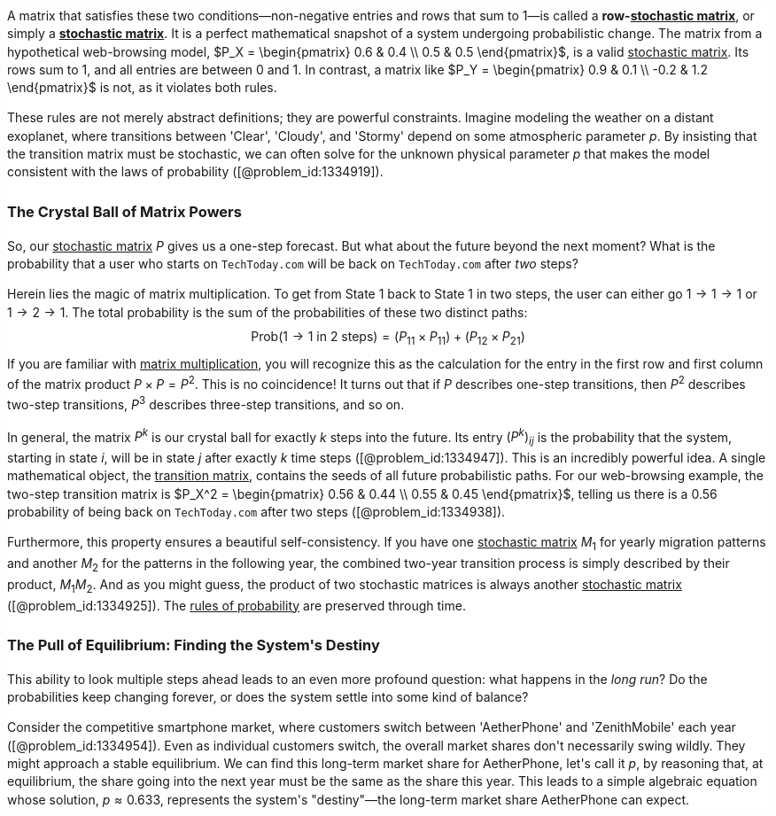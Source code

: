 A matrix that satisfies these two conditions—non-negative entries and rows that sum to 1—is called a **row-[stochastic matrix](@article_id:269128)**, or simply a **[stochastic matrix](@article_id:269128)**. It is a perfect mathematical snapshot of a system undergoing probabilistic change. The matrix from a hypothetical web-browsing model, $P_X = \begin{pmatrix} 0.6 & 0.4 \\ 0.5 & 0.5 \end{pmatrix}$, is a valid [stochastic matrix](@article_id:269128). Its rows sum to 1, and all entries are between 0 and 1. In contrast, a matrix like $P_Y = \begin{pmatrix} 0.9 & 0.1 \\ -0.2 & 1.2 \end{pmatrix}$ is not, as it violates both rules.

These rules are not merely abstract definitions; they are powerful constraints. Imagine modeling the weather on a distant exoplanet, where transitions between 'Clear', 'Cloudy', and 'Stormy' depend on some atmospheric parameter $p$. By insisting that the transition matrix must be stochastic, we can often solve for the unknown physical parameter $p$ that makes the model consistent with the laws of probability ([@problem_id:1334919]).

### The Crystal Ball of Matrix Powers

So, our [stochastic matrix](@article_id:269128) $P$ gives us a one-step forecast. But what about the future beyond the next moment? What is the probability that a user who starts on `TechToday.com` will be back on `TechToday.com` after *two* steps?

Herein lies the magic of matrix multiplication. To get from State 1 back to State 1 in two steps, the user can either go $1 \to 1 \to 1$ or $1 \to 2 \to 1$. The total probability is the sum of the probabilities of these two distinct paths:
$$
\text{Prob}(1 \to 1 \text{ in 2 steps}) = (P_{11} \times P_{11}) + (P_{12} \times P_{21})
$$
If you are familiar with [matrix multiplication](@article_id:155541), you will recognize this as the calculation for the entry in the first row and first column of the matrix product $P \times P = P^2$. This is no coincidence! It turns out that if $P$ describes one-step transitions, then $P^2$ describes two-step transitions, $P^3$ describes three-step transitions, and so on.

In general, the matrix $P^k$ is our crystal ball for exactly $k$ steps into the future. Its entry $(P^k)_{ij}$ is the probability that the system, starting in state $i$, will be in state $j$ after exactly $k$ time steps ([@problem_id:1334947]). This is an incredibly powerful idea. A single mathematical object, the [transition matrix](@article_id:145931), contains the seeds of all future probabilistic paths. For our web-browsing example, the two-step transition matrix is $P_X^2 = \begin{pmatrix} 0.56 & 0.44 \\ 0.55 & 0.45 \end{pmatrix}$, telling us there is a $0.56$ probability of being back on `TechToday.com` after two steps ([@problem_id:1334938]).

Furthermore, this property ensures a beautiful self-consistency. If you have one [stochastic matrix](@article_id:269128) $M_1$ for yearly migration patterns and another $M_2$ for the patterns in the following year, the combined two-year transition process is simply described by their product, $M_1 M_2$. And as you might guess, the product of two stochastic matrices is always another [stochastic matrix](@article_id:269128) ([@problem_id:1334925]). The [rules of probability](@article_id:267766) are preserved through time.

### The Pull of Equilibrium: Finding the System's Destiny

This ability to look multiple steps ahead leads to an even more profound question: what happens in the *long run*? Do the probabilities keep changing forever, or does the system settle into some kind of balance?

Consider the competitive smartphone market, where customers switch between 'AetherPhone' and 'ZenithMobile' each year ([@problem_id:1334954]). Even as individual customers switch, the overall market shares don't necessarily swing wildly. They might approach a stable equilibrium. We can find this long-term market share for AetherPhone, let's call it $p$, by reasoning that, at equilibrium, the share going into the next year must be the same as the share this year. This leads to a simple algebraic equation whose solution, $p \approx 0.633$, represents the system's "destiny"—the long-term market share AetherPhone can expect.
